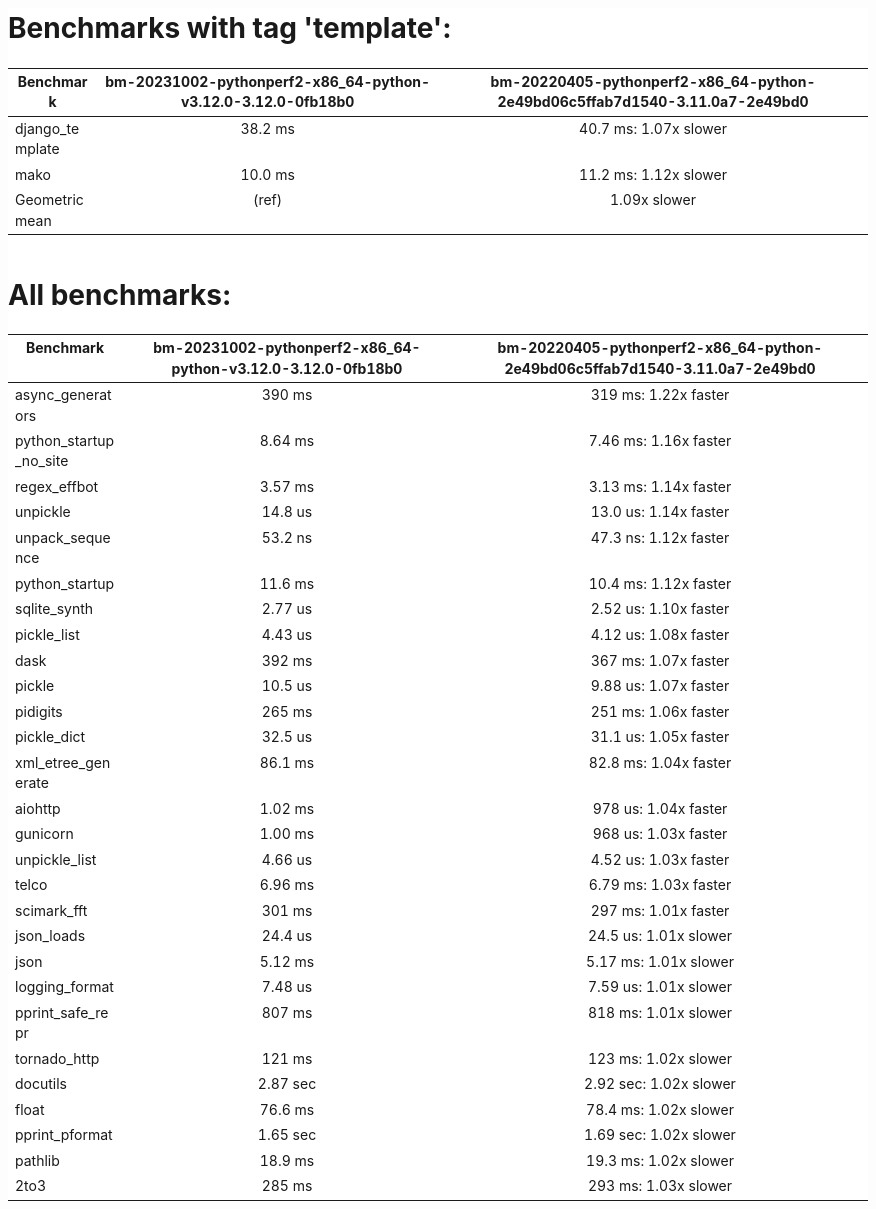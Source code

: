 Benchmarks with tag 'template':
===============================

| Benchmark       | bm-20231002-pythonperf2-x86_64-python-v3.12.0-3.12.0-0fb18b0 | bm-20220405-pythonperf2-x86_64-python-2e49bd06c5ffab7d1540-3.11.0a7-2e49bd0 |
|-----------------|:------------------------------------------------------------:|:---------------------------------------------------------------------------:|
| django_template | 38.2 ms                                                      | 40.7 ms: 1.07x slower                                                       |
| mako            | 10.0 ms                                                      | 11.2 ms: 1.12x slower                                                       |
| Geometric mean  | (ref)                                                        | 1.09x slower                                                                |

All benchmarks:
===============

| Benchmark               | bm-20231002-pythonperf2-x86_64-python-v3.12.0-3.12.0-0fb18b0 | bm-20220405-pythonperf2-x86_64-python-2e49bd06c5ffab7d1540-3.11.0a7-2e49bd0 |
|-------------------------|:------------------------------------------------------------:|:---------------------------------------------------------------------------:|
| async_generators        | 390 ms                                                       | 319 ms: 1.22x faster                                                        |
| python_startup_no_site  | 8.64 ms                                                      | 7.46 ms: 1.16x faster                                                       |
| regex_effbot            | 3.57 ms                                                      | 3.13 ms: 1.14x faster                                                       |
| unpickle                | 14.8 us                                                      | 13.0 us: 1.14x faster                                                       |
| unpack_sequence         | 53.2 ns                                                      | 47.3 ns: 1.12x faster                                                       |
| python_startup          | 11.6 ms                                                      | 10.4 ms: 1.12x faster                                                       |
| sqlite_synth            | 2.77 us                                                      | 2.52 us: 1.10x faster                                                       |
| pickle_list             | 4.43 us                                                      | 4.12 us: 1.08x faster                                                       |
| dask                    | 392 ms                                                       | 367 ms: 1.07x faster                                                        |
| pickle                  | 10.5 us                                                      | 9.88 us: 1.07x faster                                                       |
| pidigits                | 265 ms                                                       | 251 ms: 1.06x faster                                                        |
| pickle_dict             | 32.5 us                                                      | 31.1 us: 1.05x faster                                                       |
| xml_etree_generate      | 86.1 ms                                                      | 82.8 ms: 1.04x faster                                                       |
| aiohttp                 | 1.02 ms                                                      | 978 us: 1.04x faster                                                        |
| gunicorn                | 1.00 ms                                                      | 968 us: 1.03x faster                                                        |
| unpickle_list           | 4.66 us                                                      | 4.52 us: 1.03x faster                                                       |
| telco                   | 6.96 ms                                                      | 6.79 ms: 1.03x faster                                                       |
| scimark_fft             | 301 ms                                                       | 297 ms: 1.01x faster                                                        |
| json_loads              | 24.4 us                                                      | 24.5 us: 1.01x slower                                                       |
| json                    | 5.12 ms                                                      | 5.17 ms: 1.01x slower                                                       |
| logging_format          | 7.48 us                                                      | 7.59 us: 1.01x slower                                                       |
| pprint_safe_repr        | 807 ms                                                       | 818 ms: 1.01x slower                                                        |
| tornado_http            | 121 ms                                                       | 123 ms: 1.02x slower                                                        |
| docutils                | 2.87 sec                                                     | 2.92 sec: 1.02x slower                                                      |
| float                   | 76.6 ms                                                      | 78.4 ms: 1.02x slower                                                       |
| pprint_pformat          | 1.65 sec                                                     | 1.69 sec: 1.02x slower                                                      |
| pathlib                 | 18.9 ms                                                      | 19.3 ms: 1.02x slower                                                       |
| 2to3                    | 285 ms                                                       | 293 ms: 1.03x slower                                                        |